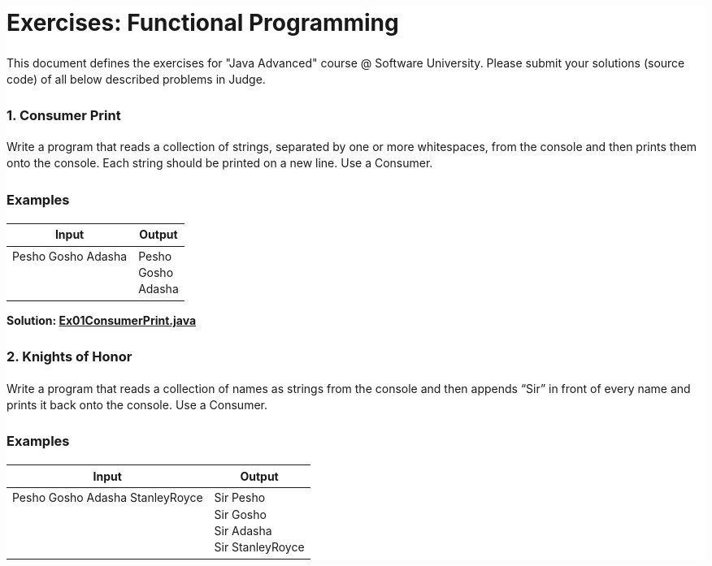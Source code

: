 # Exercises: Functional Programming

This document defines the exercises for "Java Advanced" course @ Software University.
Please submit your solutions (source code) of all below described problems in Judge.

### 1. Consumer Print

Write a program that reads a collection of strings, separated by one or more whitespaces, from the console and then prints them onto the console. Each string should be printed on a new line. Use a Consumer<T>.

### Examples

<table>
<thead>
<tr>
<th>Input</th>
<th>Output</th>
</tr>
</thead>
<tbody>
<tr>
<td>Pesho Gosho Adasha</td>
<td>Pesho<br>Gosho<br>Adasha</td>
</tr>
</tbody>
</table>

<p><b>Solution: <a href="./Ex01ConsumerPrint.java">Ex01ConsumerPrint.java</a></b></p>

### 2. Knights of Honor

Write a program that reads a collection of names as strings from the console and then appends “Sir” in front of every name and prints it back onto the console. Use a Consumer<T>.

### Examples

<table>
<thead>
<tr>
<th>Input</th>
<th>Output</th>
</tr>
</thead>
<tbody>
<tr>
<td>Pesho Gosho Adasha StanleyRoyce</td>
<td>Sir Pesho<br>Sir Gosho<br>Sir Adasha<br>Sir StanleyRoyce</td>
</tr>
</tbody>
</table>
